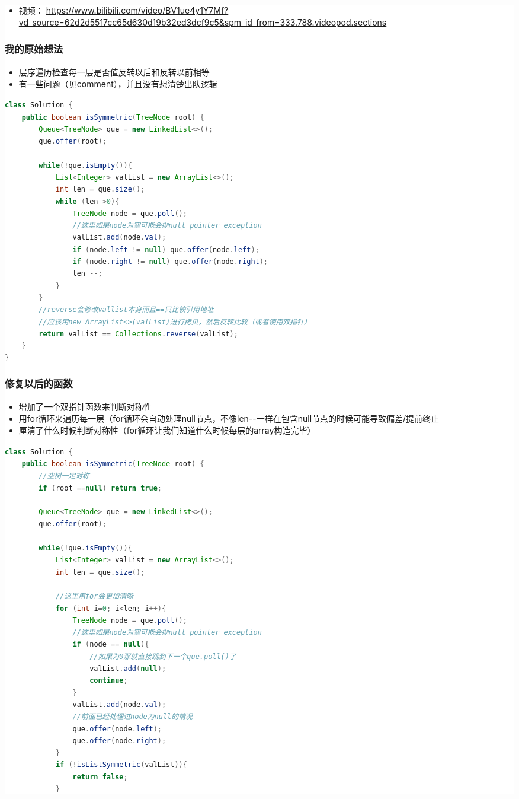 * 视频： https://www.bilibili.com/video/BV1ue4y1Y7Mf?vd_source=62d2d5517cc65d630d19b32ed3dcf9c5&spm_id_from=333.788.videopod.sections
### 我的原始想法
* 层序遍历检查每一层是否值反转以后和反转以前相等
* 有一些问题（见comment），并且没有想清楚出队逻辑
```java
class Solution {
    public boolean isSymmetric(TreeNode root) {
        Queue<TreeNode> que = new LinkedList<>();
        que.offer(root);

        while(!que.isEmpty()){
            List<Integer> valList = new ArrayList<>();
            int len = que.size();
            while (len >0){
                TreeNode node = que.poll();
                //这里如果node为空可能会抛null pointer exception
                valList.add(node.val);
                if (node.left != null) que.offer(node.left);
                if (node.right != null) que.offer(node.right);
                len --;
            }
        }
        //reverse会修改vallist本身而且==只比较引用地址
        //应该用new ArrayList<>(valList)进行拷贝，然后反转比较（或者使用双指针）
        return valList == Collections.reverse(valList);
    }
}
```
### 修复以后的函数
* 增加了一个双指针函数来判断对称性
* 用for循环来遍历每一层（for循环会自动处理null节点，不像len--一样在包含null节点的时候可能导致偏差/提前终止
* 厘清了什么时候判断对称性（for循环让我们知道什么时候每层的array构造完毕）
```java
class Solution {
    public boolean isSymmetric(TreeNode root) {
        //空树一定对称
        if (root ==null) return true; 

        Queue<TreeNode> que = new LinkedList<>();
        que.offer(root);

        while(!que.isEmpty()){
            List<Integer> valList = new ArrayList<>();
            int len = que.size();

            //这里用for会更加清晰
            for (int i=0; i<len; i++){
                TreeNode node = que.poll();
                //这里如果node为空可能会抛null pointer exception
                if (node == null){
                    //如果为0那就直接跳到下一个que.poll()了
                    valList.add(null);
                    continue;
                }
                valList.add(node.val);
                //前面已经处理过node为null的情况
                que.offer(node.left);
                que.offer(node.right);
            }
            if (!isListSymmetric(valList)){
                return false;
            }
```